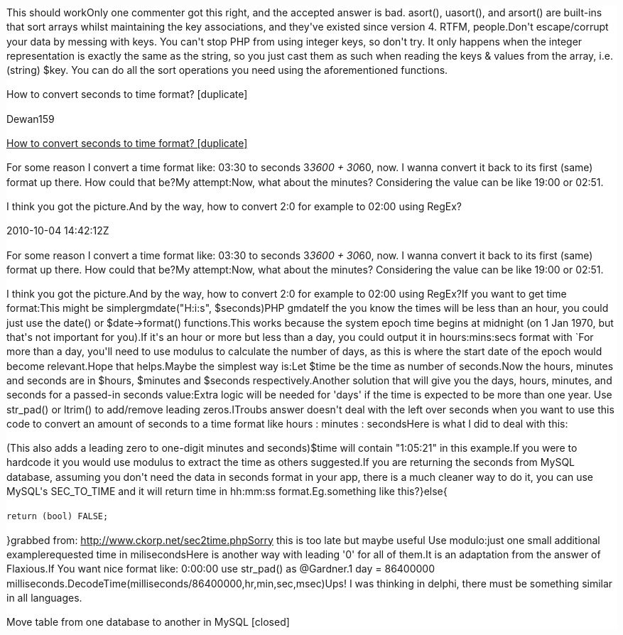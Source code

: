 This should workOnly one commenter got this right, and the accepted answer is bad. asort(), uasort(), and arsort() are built-ins that sort arrays whilst maintaining the key associations, and they've existed since version 4. RTFM, people.Don't escape/corrupt your data by messing with keys. You can't stop PHP from using integer keys, so don't try. It only happens when the integer representation is exactly the same as the string, so you just cast them as such when reading the keys & values from the array, i.e. (string) $key. You can do all the sort operations you need using the aforementioned functions.

How to convert seconds to time format? [duplicate]

Dewan159

[How to convert seconds to time format? [duplicate]](https://stackoverflow.com/questions/3856293/how-to-convert-seconds-to-time-format)

For some reason I convert a time format like: 03:30 to seconds 3*3600 + 30*60, now. I wanna convert it back to its first (same) format up there. How could that be?My attempt:Now, what about the minutes? Considering the value can be like 19:00 or 02:51. 

I think you got the picture.And by the way, how to convert 2:0 for example to 02:00 using RegEx?

2010-10-04 14:42:12Z

For some reason I convert a time format like: 03:30 to seconds 3*3600 + 30*60, now. I wanna convert it back to its first (same) format up there. How could that be?My attempt:Now, what about the minutes? Considering the value can be like 19:00 or 02:51. 

I think you got the picture.And by the way, how to convert 2:0 for example to 02:00 using RegEx?If you want to get time format:This might be simplergmdate("H:i:s", $seconds)PHP gmdateIf the you know the times will be less than an hour, you could just use the date() or $date->format() functions.This works because the system epoch time begins at midnight (on 1 Jan 1970, but that's not important for you).If it's an hour or more but less than a day, you could output it in hours:mins:secs format with `For more than a day, you'll need to use modulus to calculate the number of days, as this is where the start date of the epoch would become relevant.Hope that helps.Maybe the simplest way is:Let $time be the time as number of seconds.Now the hours, minutes and seconds are in $hours, $minutes and $seconds respectively.Another solution that will give you the days, hours, minutes, and seconds for a passed-in seconds value:Extra logic will be needed for 'days' if the time is expected to be more than one year. Use str_pad() or ltrim() to add/remove leading zeros.ITroubs answer doesn't deal with the left over seconds when you want to use this code to convert an amount of seconds to a time format like hours : minutes : secondsHere is what I did to deal with this:

(This also adds a leading zero to one-digit minutes and seconds)$time will contain "1:05:21" in this example.If you were to hardcode it you would use modulus to extract the time as others suggested.If you are returning the seconds from MySQL database, assuming you don't need the data in seconds format in your app, there is a much cleaner way to do it, you can use MySQL's SEC_TO_TIME and it will return time in hh:mm:ss format.Eg.something like this?}else{

    return (bool) FALSE;

  }grabbed from: http://www.ckorp.net/sec2time.phpSorry this is too late but maybe useful  Use modulo:just one small additional examplerequested time in milisecondsHere is another way with leading '0' for all of them.It is an adaptation from the answer of Flaxious.If You want nice format like: 0:00:00 use str_pad() as @Gardner.1 day = 86400000 milliseconds.DecodeTime(milliseconds/86400000,hr,min,sec,msec)Ups! I was thinking in delphi, there must be something similar in all languages.

Move table from one database to another in MySQL [closed]
